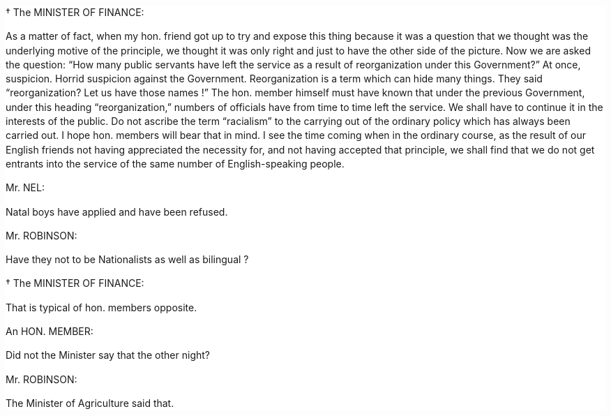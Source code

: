<speech by="#minister_of_finance">

<from>&#x2020; The <person refersTo="hansard_za">MINISTER OF FINANCE</person>:</from>

<p>As a matter of fact, when my hon. friend got up to try and expose this thing because it was a question that we thought was the underlying motive of the principle, we thought it was only right and just to have the other side of the picture. Now we are asked the question: &#x201C;How many public servants have left the service as a result of reorganization under this Government?&#x201D; At once, suspicion. Horrid suspicion against the Government. Reorganization is a term which can hide many things. They said &#x201C;reorganization? Let us have those names !&#x201D; The hon. member himself must have known that under the previous Government, under this heading &#x201C;reorganization,&#x201D; numbers of officials have from time to time left the service. We shall have to continue it in the interests of the public. Do not ascribe the term &#x201C;racialism&#x201D; to the carrying out of the ordinary policy which has always been carried out. I hope hon. members will bear that in mind. I see the time coming when in the ordinary course, as the result of our English friends not having appreciated the necessity for, and not having accepted that principle, we shall find that we do not get entrants into the service of the same number of English-speaking people.</p>

</speech>

<speech by="#nel">

<from>Mr. <person refersTo="hansard_za">NEL</person>:</from>

<p>Natal boys have applied and have been refused.</p>

</speech>

<speech by="#robinson">

<from>Mr. <person refersTo="hansard_za">ROBINSON</person>:</from>

<p>Have they not to be Nationalists as well as bilingual ?</p>

</speech>

<speech by="#minister_of_finance">

<from>&#x2020; The <person refersTo="hansard_za">MINISTER OF FINANCE</person>:</from>

<p>That is typical of hon. members opposite.</p>

</speech>

<speech by="#hon_member">

<from>An <person refersTo="hansard_za">HON. MEMBER</person>:</from>

<p>Did not the Minister say that the other night?</p>

</speech>

<speech by="#robinson">

<from>Mr. <person refersTo="hansard_za">ROBINSON</person>:</from>

<p>The Minister of Agriculture said that.</p>

</speech>

<speech by="#minister_of_finance">
